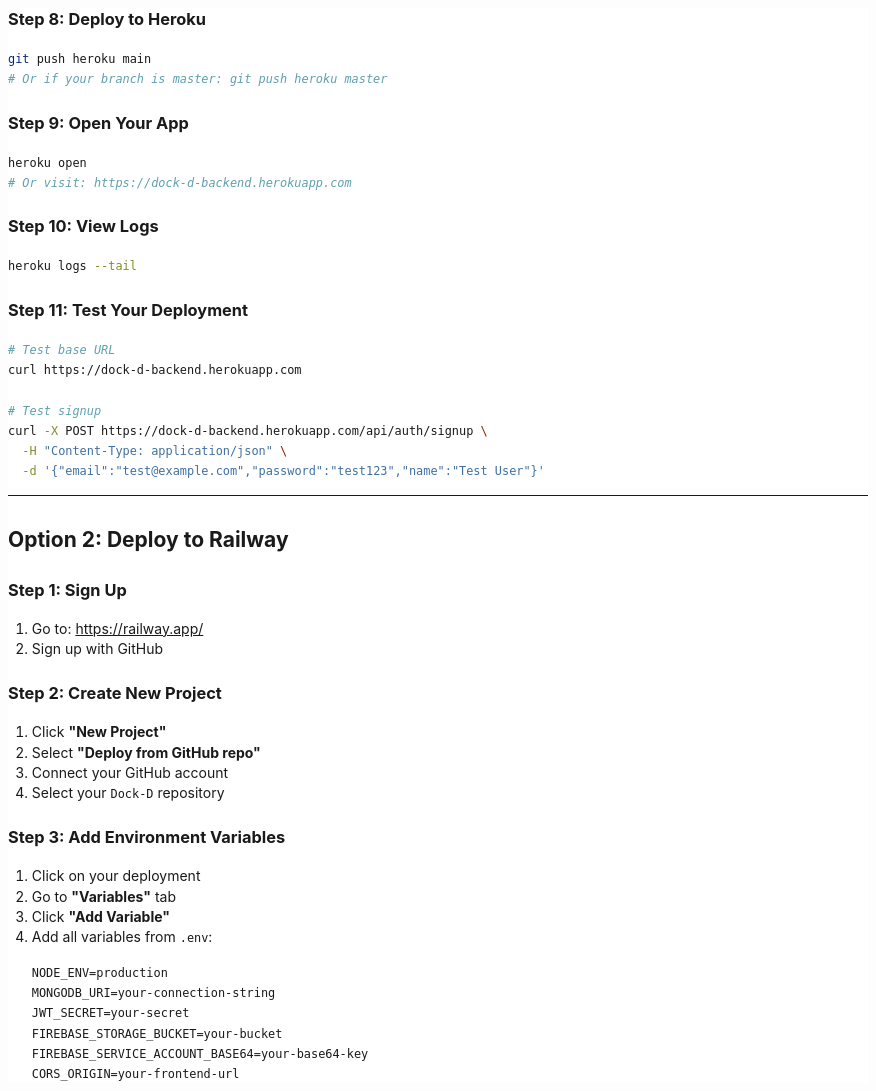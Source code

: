 ### Step 8: Deploy to Heroku
```bash
git push heroku main
# Or if your branch is master: git push heroku master
```

### Step 9: Open Your App
```bash
heroku open
# Or visit: https://dock-d-backend.herokuapp.com
```

### Step 10: View Logs
```bash
heroku logs --tail
```

### Step 11: Test Your Deployment
```bash
# Test base URL
curl https://dock-d-backend.herokuapp.com

# Test signup
curl -X POST https://dock-d-backend.herokuapp.com/api/auth/signup \
  -H "Content-Type: application/json" \
  -d '{"email":"test@example.com","password":"test123","name":"Test User"}'
```

---

## Option 2: Deploy to Railway

### Step 1: Sign Up
1. Go to: https://railway.app/
2. Sign up with GitHub

### Step 2: Create New Project
1. Click **"New Project"**
2. Select **"Deploy from GitHub repo"**
3. Connect your GitHub account
4. Select your `Dock-D` repository

### Step 3: Add Environment Variables
1. Click on your deployment
2. Go to **"Variables"** tab
3. Click **"Add Variable"**
4. Add all variables from `.env`:
   ```
   NODE_ENV=production
   MONGODB_URI=your-connection-string
   JWT_SECRET=your-secret
   FIREBASE_STORAGE_BUCKET=your-bucket
   FIREBASE_SERVICE_ACCOUNT_BASE64=your-base64-key
   CORS_ORIGIN=your-frontend-url
   ```
